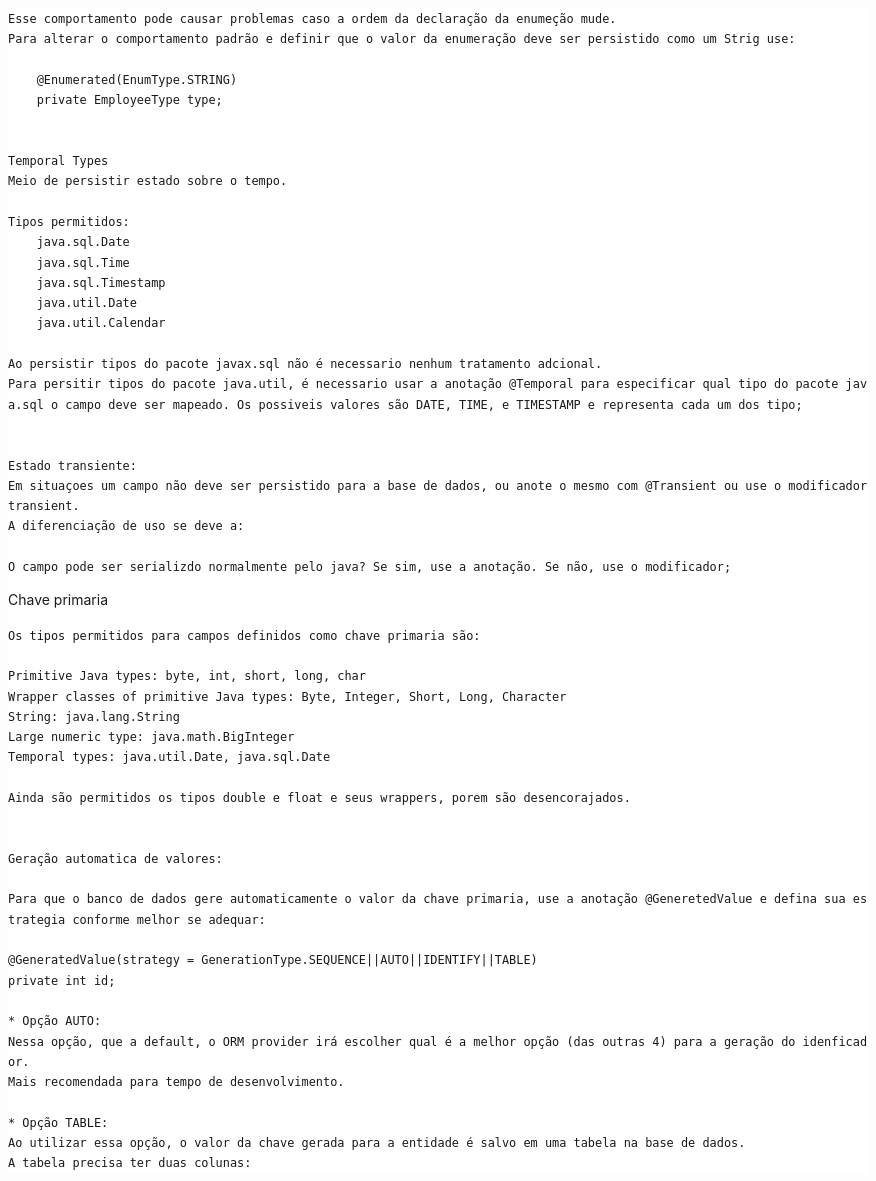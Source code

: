 	Esse comportamento pode causar problemas caso a ordem da declaração da enumeção mude.
	Para alterar o comportamento padrão e definir que o valor da enumeração deve ser persistido como um Strig use:

		@Enumerated(EnumType.STRING)
		private EmployeeType type;


	Temporal Types
	Meio de persistir estado sobre o tempo.

	Tipos permitidos:
		java.sql.Date
		java.sql.Time
		java.sql.Timestamp
		java.util.Date
		java.util.Calendar 

	Ao persistir tipos do pacote javax.sql não é necessario nenhum tratamento adcional.
	Para persitir tipos do pacote java.util, é necessario usar a anotação @Temporal para especificar qual tipo do pacote java.sql o campo deve ser mapeado. Os possiveis valores são DATE, TIME, e TIMESTAMP e representa cada um dos tipo;


	Estado transiente:
	Em situaçoes um campo não deve ser persistido para a base de dados, ou anote o mesmo com @Transient ou use o modificador transient.
	A diferenciação de uso se deve a:

	O campo pode ser serializdo normalmente pelo java? Se sim, use a anotação. Se não, use o modificador;


Chave primaria

	Os tipos permitidos para campos definidos como chave primaria são:

	Primitive Java types: byte, int, short, long, char
	Wrapper classes of primitive Java types: Byte, Integer, Short, Long, Character
	String: java.lang.String
	Large numeric type: java.math.BigInteger
	Temporal types: java.util.Date, java.sql.Date

	Ainda são permitidos os tipos double e float e seus wrappers, porem são desencorajados.


	Geração automatica de valores:

	Para que o banco de dados gere automaticamente o valor da chave primaria, use a anotação @GeneretedValue e defina sua estrategia conforme melhor se adequar:

	@GeneratedValue(strategy = GenerationType.SEQUENCE||AUTO||IDENTIFY||TABLE)
	private int id;

	* Opção AUTO:
	Nessa opção, que a default, o ORM provider irá escolher qual é a melhor opção (das outras 4) para a geração do idenficador.
	Mais recomendada para tempo de desenvolvimento.

	* Opção TABLE:
	Ao utilizar essa opção, o valor da chave gerada para a entidade é salvo em uma tabela na base de dados.
	A tabela precisa ter duas colunas:
